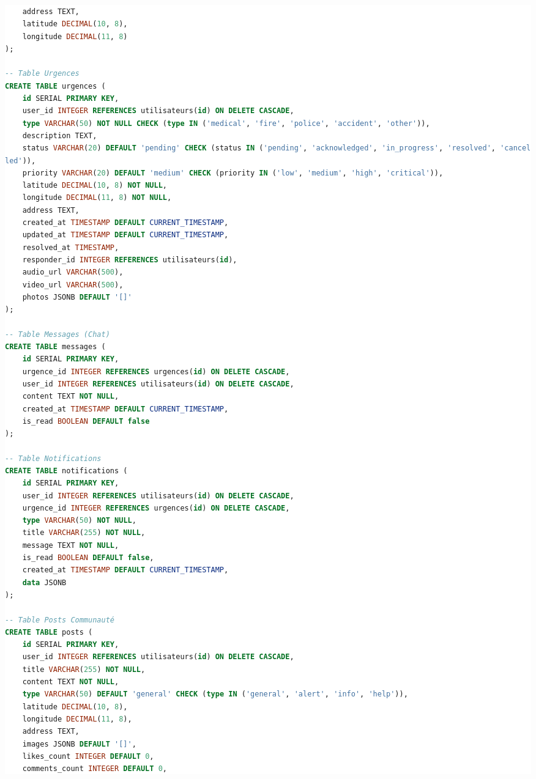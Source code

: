 ```sql
    address TEXT,
    latitude DECIMAL(10, 8),
    longitude DECIMAL(11, 8)
);

-- Table Urgences
CREATE TABLE urgences (
    id SERIAL PRIMARY KEY,
    user_id INTEGER REFERENCES utilisateurs(id) ON DELETE CASCADE,
    type VARCHAR(50) NOT NULL CHECK (type IN ('medical', 'fire', 'police', 'accident', 'other')),
    description TEXT,
    status VARCHAR(20) DEFAULT 'pending' CHECK (status IN ('pending', 'acknowledged', 'in_progress', 'resolved', 'cancelled')),
    priority VARCHAR(20) DEFAULT 'medium' CHECK (priority IN ('low', 'medium', 'high', 'critical')),
    latitude DECIMAL(10, 8) NOT NULL,
    longitude DECIMAL(11, 8) NOT NULL,
    address TEXT,
    created_at TIMESTAMP DEFAULT CURRENT_TIMESTAMP,
    updated_at TIMESTAMP DEFAULT CURRENT_TIMESTAMP,
    resolved_at TIMESTAMP,
    responder_id INTEGER REFERENCES utilisateurs(id),
    audio_url VARCHAR(500),
    video_url VARCHAR(500),
    photos JSONB DEFAULT '[]'
);

-- Table Messages (Chat)
CREATE TABLE messages (
    id SERIAL PRIMARY KEY,
    urgence_id INTEGER REFERENCES urgences(id) ON DELETE CASCADE,
    user_id INTEGER REFERENCES utilisateurs(id) ON DELETE CASCADE,
    content TEXT NOT NULL,
    created_at TIMESTAMP DEFAULT CURRENT_TIMESTAMP,
    is_read BOOLEAN DEFAULT false
);

-- Table Notifications
CREATE TABLE notifications (
    id SERIAL PRIMARY KEY,
    user_id INTEGER REFERENCES utilisateurs(id) ON DELETE CASCADE,
    urgence_id INTEGER REFERENCES urgences(id) ON DELETE CASCADE,
    type VARCHAR(50) NOT NULL,
    title VARCHAR(255) NOT NULL,
    message TEXT NOT NULL,
    is_read BOOLEAN DEFAULT false,
    created_at TIMESTAMP DEFAULT CURRENT_TIMESTAMP,
    data JSONB
);

-- Table Posts Communauté
CREATE TABLE posts (
    id SERIAL PRIMARY KEY,
    user_id INTEGER REFERENCES utilisateurs(id) ON DELETE CASCADE,
    title VARCHAR(255) NOT NULL,
    content TEXT NOT NULL,
    type VARCHAR(50) DEFAULT 'general' CHECK (type IN ('general', 'alert', 'info', 'help')),
    latitude DECIMAL(10, 8),
    longitude DECIMAL(11, 8),
    address TEXT,
    images JSONB DEFAULT '[]',
    likes_count INTEGER DEFAULT 0,
    comments_count INTEGER DEFAULT 0,
```
